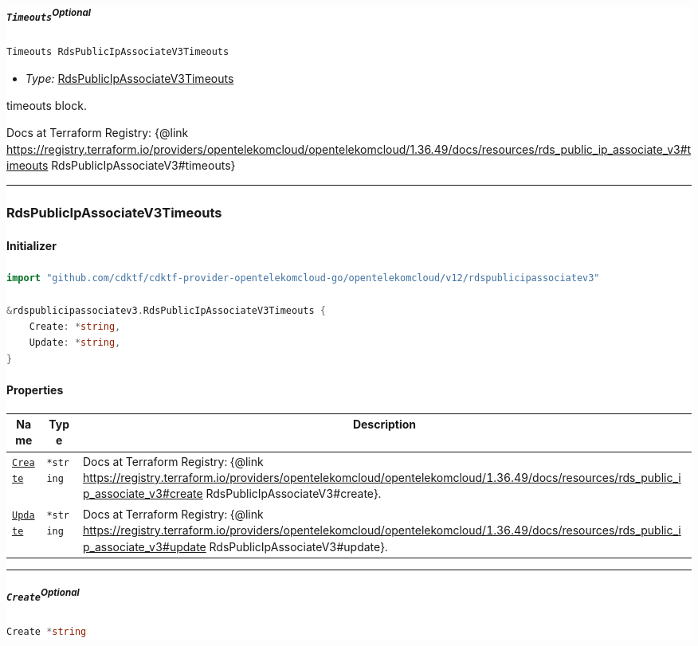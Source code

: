
##### `Timeouts`<sup>Optional</sup> <a name="Timeouts" id="@cdktf/provider-opentelekomcloud.rdsPublicIpAssociateV3.RdsPublicIpAssociateV3Config.property.timeouts"></a>

```go
Timeouts RdsPublicIpAssociateV3Timeouts
```

- *Type:* <a href="#@cdktf/provider-opentelekomcloud.rdsPublicIpAssociateV3.RdsPublicIpAssociateV3Timeouts">RdsPublicIpAssociateV3Timeouts</a>

timeouts block.

Docs at Terraform Registry: {@link https://registry.terraform.io/providers/opentelekomcloud/opentelekomcloud/1.36.49/docs/resources/rds_public_ip_associate_v3#timeouts RdsPublicIpAssociateV3#timeouts}

---

### RdsPublicIpAssociateV3Timeouts <a name="RdsPublicIpAssociateV3Timeouts" id="@cdktf/provider-opentelekomcloud.rdsPublicIpAssociateV3.RdsPublicIpAssociateV3Timeouts"></a>

#### Initializer <a name="Initializer" id="@cdktf/provider-opentelekomcloud.rdsPublicIpAssociateV3.RdsPublicIpAssociateV3Timeouts.Initializer"></a>

```go
import "github.com/cdktf/cdktf-provider-opentelekomcloud-go/opentelekomcloud/v12/rdspublicipassociatev3"

&rdspublicipassociatev3.RdsPublicIpAssociateV3Timeouts {
	Create: *string,
	Update: *string,
}
```

#### Properties <a name="Properties" id="Properties"></a>

| **Name** | **Type** | **Description** |
| --- | --- | --- |
| <code><a href="#@cdktf/provider-opentelekomcloud.rdsPublicIpAssociateV3.RdsPublicIpAssociateV3Timeouts.property.create">Create</a></code> | <code>*string</code> | Docs at Terraform Registry: {@link https://registry.terraform.io/providers/opentelekomcloud/opentelekomcloud/1.36.49/docs/resources/rds_public_ip_associate_v3#create RdsPublicIpAssociateV3#create}. |
| <code><a href="#@cdktf/provider-opentelekomcloud.rdsPublicIpAssociateV3.RdsPublicIpAssociateV3Timeouts.property.update">Update</a></code> | <code>*string</code> | Docs at Terraform Registry: {@link https://registry.terraform.io/providers/opentelekomcloud/opentelekomcloud/1.36.49/docs/resources/rds_public_ip_associate_v3#update RdsPublicIpAssociateV3#update}. |

---

##### `Create`<sup>Optional</sup> <a name="Create" id="@cdktf/provider-opentelekomcloud.rdsPublicIpAssociateV3.RdsPublicIpAssociateV3Timeouts.property.create"></a>

```go
Create *string
```
